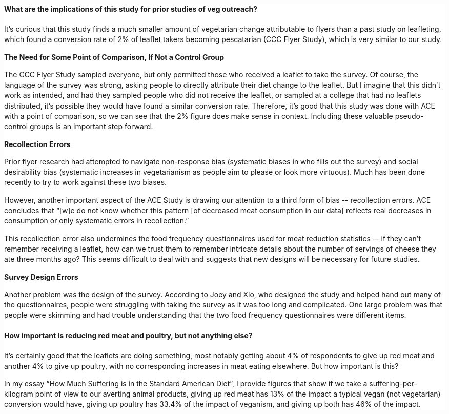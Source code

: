 
#### What are the implications of this study for prior studies of veg outreach?

It’s curious that this study finds a much smaller amount of vegetarian change attributable to flyers than a past study on leafleting, which found a conversion rate of 2% of leaflet takers becoming pescatarian (CCC Flyer Study), which is very similar to our study.


**The Need for Some Point of Comparison, If Not a Control Group**

The CCC Flyer Study sampled everyone, but only permitted those who received a leaflet to take the survey.  Of course, the language of the survey was strong, asking people to directly attribute their diet change to the leaflet.  But I imagine that this didn’t work as intended, and had they sampled people who did not receive the leaflet, or sampled at a college that had no leaflets distributed, it’s possible they would have found a similar conversion rate.  Therefore, it’s good that this study was done with ACE with a point of comparison, so we can see that the 2% figure does make sense in context.  Including these valuable pseudo-control groups is an important step forward.


**Recollection Errors** <a id="recollection">&nbsp;</a>

Prior flyer research had attempted to navigate non-response bias (systematic biases in who fills out the survey) and social desirability bias (systematic increases in vegetarianism as people aim to please or look more virtuous).   Much has been done recently to try to work against these two biases.

However, another important aspect of the ACE Study is drawing our attention to a third form of bias -- recollection errors.  ACE concludes that “[w]e do not know whether this pattern [of decreased meat consumption in our data] reflects real decreases in consumption or only systematic errors in recollection.”

This recollection error also undermines the food frequency questionnaires used for meat reduction statistics -- if they can’t remember receiving a leaflet, how can we trust them to remember intricate details about the number of servings of cheese they ate three months ago?  This seems difficult to deal with and suggests that new designs will be necessary for future studies.


**Survey Design Errors** <a id="design">&nbsp;</a>

Another problem was the design of [the survey](http://www.animalcharityevaluators.org/wp-content/uploads/2014/03/Leafleting-Survey-Packet.pdf).  According to Joey and Xio, who designed the study and helped hand out many of the questionnaires, people were struggling with taking the survey as it was too long and complicated.  One large problem was that people were skimming and had trouble understanding that the two food frequency questionnaires were different items.


#### How important is reducing red meat and poultry, but not anything else? <a id="important">&nbsp;</a>

It’s certainly good that the leaflets are doing something, most notably getting about 4% of respondents to give up red meat and another 4% to give up poultry, with no corresponding increases in meat eating elsewhere.  But how important is this?

In my essay “How Much Suffering is in the Standard American Diet”, I provide figures that show if we take a suffering-per-kilogram point of view to our averting animal products, giving up red meat has 13% of the impact a typical vegan (not vegetarian) conversion would have, giving up poultry has 33.4% of the impact of veganism, and giving up both has 46% of the impact.
